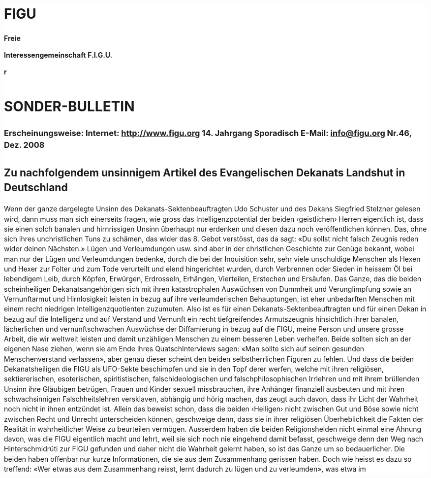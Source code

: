 # FIGU
**Freie**

**Interessengemeinschaft**
**F.I.G.U.**

**r**

# SONDER-BULLETIN

### Erscheinungsweise: Internet: http://www.figu.org 14. Jahrgang Sporadisch E-Mail:  info@figu.org Nr.46, Dez. 2008

## Zu nachfolgendem unsinnigem Artikel des Evangelischen Dekanats Landshut in Deutschland
Wenn der ganze dargelegte Unsinn des Dekanats-Sektenbeauftragten Udo Schuster und des Dekans
Siegfried Stelzner gelesen wird, dann muss man sich einerseits fragen, wie gross das Intelligenzpotential
der beiden ‹geistlichen› Herren eigentlich ist, dass sie einen solch banalen und hirnrissigen Unsinn überhaupt nur erdenken und diesen dazu noch veröffentlichen können. Das, ohne sich ihres unchristlichen
Tuns zu schämen, das wider das 8. Gebot verstösst, das da sagt: «Du sollst nicht falsch Zeugnis reden
wider deinen Nächsten.» Lügen und Verleumdungen usw. sind aber in der christlichen Geschichte zur
Genüge bekannt, wobei man nur der Lügen und Verleumdungen bedenke, durch die bei der Inquisition
sehr, sehr viele unschuldige Menschen als Hexen und Hexer zur Folter und zum Tode verurteilt und elend
hingerichtet wurden, durch Verbrennen oder Sieden in heissem Öl bei lebendigem Leib, durch Köpfen,
Erwürgen, Erdrosseln, Erhängen, Vierteilen, Erstechen und Ersäufen.
Das Ganze, das die beiden scheinheiligen Dekanatsangehörigen sich mit ihren katastrophalen Auswüchsen von Dummheit und Verunglimpfung sowie an Vernunftarmut und Hirnlosigkeit leisten in bezug auf ihre
verleumderischen Behauptungen, ist eher unbedarften Menschen mit einem recht niedrigen Intelligenzquotienten zuzumuten. Also ist es für einen Dekanats-Sektenbeauftragten und für einen Dekan in bezug
auf die Intelligenz und auf Verstand und Vernunft ein recht tiefgreifendes Armutszeugnis hinsichtlich ihrer
banalen, lächerlichen und vernunftschwachen Auswüchse der Diffamierung in bezug auf die FIGU, meine
Person und unsere grosse Arbeit, die wir weltweit leisten und damit unzähligen Menschen zu einem besseren Leben verhelfen. Beide sollten sich an der eigenen Nase ziehen, wenn sie am Ende ihres QuatschInterviews sagen: «Man sollte sich auf seinen gesunden Menschenverstand verlassen», aber genau dieser
scheint den beiden selbstherrlichen Figuren zu fehlen. Und dass die beiden Dekanatsheiligen die FIGU als
UFO-Sekte beschimpfen und sie in den Topf derer werfen, welche mit ihren religiösen, sektiererischen,
esoterischen, spiritistischen, falschideologischen und falschphilosophischen Irrlehren und mit ihrem brüllenden Unsinn ihre Gläubigen betrügen, Frauen und Kinder sexuell missbrauchen, ihre Anhänger finanziell ausbeuten und mit ihren schwachsinnigen Falschheitslehren versklaven, abhängig und hörig machen,
das zeugt auch davon, dass ihr Licht der Wahrheit noch nicht in ihnen entzündet ist. Allein das beweist
schon, dass die beiden ‹Heiligen› nicht zwischen Gut und Böse sowie nicht zwischen Recht und Unrecht
unterscheiden können, geschweige denn, dass sie in ihrer religiösen Überheblichkeit die Fakten der Realität in wahrheitlicher Weise zu beurteilen vermögen. Ausserdem haben die beiden Religionshelden nicht
einmal eine Ahnung davon, was die FIGU eigentlich macht und lehrt, weil sie sich noch nie eingehend
damit befasst, geschweige denn den Weg nach Hinterschmidrüti zur FIGU gefunden und daher nicht die
Wahrheit gelernt haben, so ist das Ganze um so bedauerlicher. Die beiden haben offenbar nur kurze
Informationen, die sie aus dem Zusammenhang gerissen haben. Doch wie heisst es dazu so treffend:
«Wer etwas aus dem Zusammenhang reisst, lernt dadurch zu lügen und zu verleumden», was etwa im
